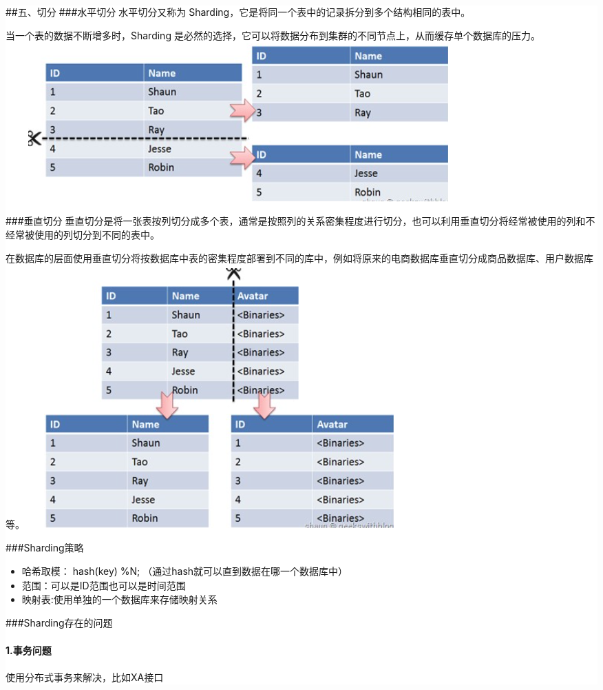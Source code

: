 
##<span id="5">五、切分</span>
###<span id="5.1">水平切分</span>
水平切分又称为 Sharding，它是将同一个表中的记录拆分到多个结构相同的表中。

当一个表的数据不断增多时，Sharding 是必然的选择，它可以将数据分布到集群的不同节点上，从而缓存单个数据库的压力。
![图 17](../../images/39d6b801fd7b768ad329e25eb02f59c5abe6085e433ea6413f919bcbe0cbde1c.png)  

###<span id="5.2">垂直切分</span>
垂直切分是将一张表按列切分成多个表，通常是按照列的关系密集程度进行切分，也可以利用垂直切分将经常被使用的列和不经常被使用的列切分到不同的表中。

在数据库的层面使用垂直切分将按数据库中表的密集程度部署到不同的库中，例如将原来的电商数据库垂直切分成商品数据库、用户数据库等。
![图 18](../../images/f4b9ecd0753aee08b955986cc9ffb9b2590e2265d47178e08df60ac9b3c1eabe.png)  



###<span id="5.3">Sharding策略</span>
* 哈希取模： hash(key) %N;  （通过hash就可以直到数据在哪一个数据库中）
* 范围：可以是ID范围也可以是时间范围
* 映射表:使用单独的一个数据库来存储映射关系

###<span id="5.4">Sharding存在的问题</span>
#### 1.事务问题
使用分布式事务来解决，比如XA接口
